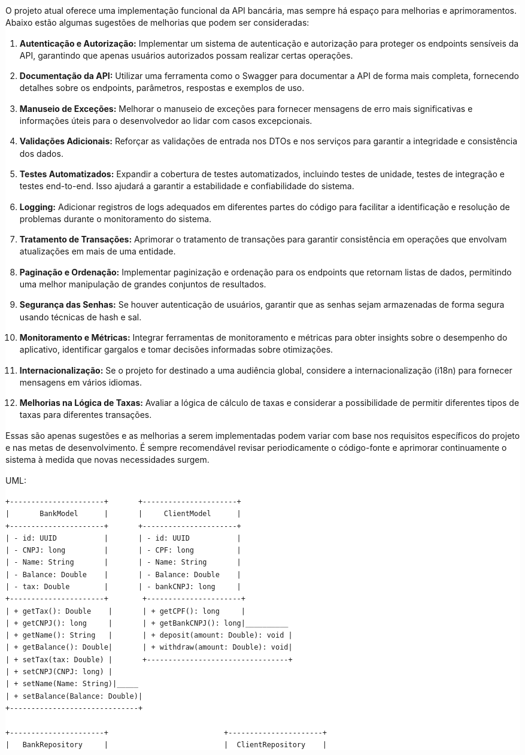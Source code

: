 O projeto atual oferece uma implementação funcional da API bancária, mas sempre há espaço para melhorias e aprimoramentos. Abaixo estão algumas sugestões de melhorias que podem ser consideradas:

1. **Autenticação e Autorização:** Implementar um sistema de autenticação e autorização para proteger os endpoints sensíveis da API, garantindo que apenas usuários autorizados possam realizar certas operações.

2. **Documentação da API:** Utilizar uma ferramenta como o Swagger para documentar a API de forma mais completa, fornecendo detalhes sobre os endpoints, parâmetros, respostas e exemplos de uso.

3. **Manuseio de Exceções:** Melhorar o manuseio de exceções para fornecer mensagens de erro mais significativas e informações úteis para o desenvolvedor ao lidar com casos excepcionais.

4. **Validações Adicionais:** Reforçar as validações de entrada nos DTOs e nos serviços para garantir a integridade e consistência dos dados.

5. **Testes Automatizados:** Expandir a cobertura de testes automatizados, incluindo testes de unidade, testes de integração e testes end-to-end. Isso ajudará a garantir a estabilidade e confiabilidade do sistema.

6. **Logging:** Adicionar registros de logs adequados em diferentes partes do código para facilitar a identificação e resolução de problemas durante o monitoramento do sistema.

7. **Tratamento de Transações:** Aprimorar o tratamento de transações para garantir consistência em operações que envolvam atualizações em mais de uma entidade.

8. **Paginação e Ordenação:** Implementar paginização e ordenação para os endpoints que retornam listas de dados, permitindo uma melhor manipulação de grandes conjuntos de resultados.

9. **Segurança das Senhas:** Se houver autenticação de usuários, garantir que as senhas sejam armazenadas de forma segura usando técnicas de hash e sal.

10. **Monitoramento e Métricas:** Integrar ferramentas de monitoramento e métricas para obter insights sobre o desempenho do aplicativo, identificar gargalos e tomar decisões informadas sobre otimizações.

11. **Internacionalização:** Se o projeto for destinado a uma audiência global, considere a internacionalização (i18n) para fornecer mensagens em vários idiomas.

12. **Melhorias na Lógica de Taxas:** Avaliar a lógica de cálculo de taxas e considerar a possibilidade de permitir diferentes tipos de taxas para diferentes transações.

Essas são apenas sugestões e as melhorias a serem implementadas podem variar com base nos requisitos específicos do projeto e nas metas de desenvolvimento. É sempre recomendável revisar periodicamente o código-fonte e aprimorar continuamente o sistema à medida que novas necessidades surgem.

UML:

```plaintext
+----------------------+       +----------------------+
|       BankModel      |       |     ClientModel      |
+----------------------+       +----------------------+
| - id: UUID           |       | - id: UUID           |
| - CNPJ: long         |       | - CPF: long          |
| - Name: String       |       | - Name: String       |
| - Balance: Double    |       | - Balance: Double    |
| - tax: Double        |       | - bankCNPJ: long     |
+----------------------+        +----------------------+
| + getTax(): Double    |       | + getCPF(): long     |
| + getCNPJ(): long     |       | + getBankCNPJ(): long|__________
| + getName(): String   |       | + deposit(amount: Double): void |
| + getBalance(): Double|       | + withdraw(amount: Double): void|
| + setTax(tax: Double) |       +---------------------------------+
| + setCNPJ(CNPJ: long) |
| + setName(Name: String)|_____
| + setBalance(Balance: Double)|
+------------------------------+

+----------------------+                           +----------------------+
|   BankRepository     |                           |  ClientRepository    |
```